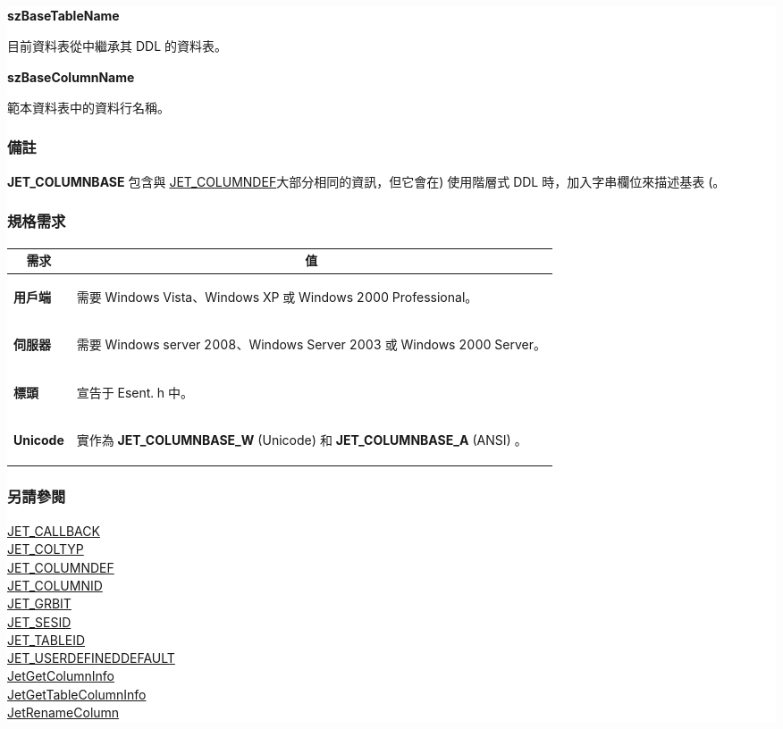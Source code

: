 

**szBaseTableName**

目前資料表從中繼承其 DDL 的資料表。

**szBaseColumnName**

範本資料表中的資料行名稱。

### <a name="remarks"></a>備註

**JET_COLUMNBASE** 包含與 [JET_COLUMNDEF](./jet-columndef-structure.md)大部分相同的資訊，但它會在) 使用階層式 DDL 時，加入字串欄位來描述基表 (。

### <a name="requirements"></a>規格需求


| 需求 | 值 |
|------------|----------|
| <p><strong>用戶端</strong></p> | <p>需要 Windows Vista、Windows XP 或 Windows 2000 Professional。</p> | 
| <p><strong>伺服器</strong></p> | <p>需要 Windows server 2008、Windows Server 2003 或 Windows 2000 Server。</p> | 
| <p><strong>標頭</strong></p> | <p>宣告于 Esent. h 中。</p> | 
| <p><strong>Unicode</strong></p> | <p>實作為 <strong>JET_COLUMNBASE_W</strong> (Unicode) 和 <strong>JET_COLUMNBASE_A</strong> (ANSI) 。</p> | 



### <a name="see-also"></a>另請參閱

[JET_CALLBACK](./jet-callback-callback-function.md)  
[JET_COLTYP](./jet-coltyp.md)  
[JET_COLUMNDEF](./jet-columndef-structure.md)  
[JET_COLUMNID](./jet-columnid.md)  
[JET_GRBIT](./jet-grbit.md)  
[JET_SESID](./jet-sesid.md)  
[JET_TABLEID](./jet-tableid.md)  
[JET_USERDEFINEDDEFAULT](./jet-userdefineddefault-structure.md)  
[JetGetColumnInfo](./jetgetcolumninfo-function.md)  
[JetGetTableColumnInfo](./jetgettablecolumninfo-function.md)  
[JetRenameColumn](./jetrenamecolumn-function.md)
